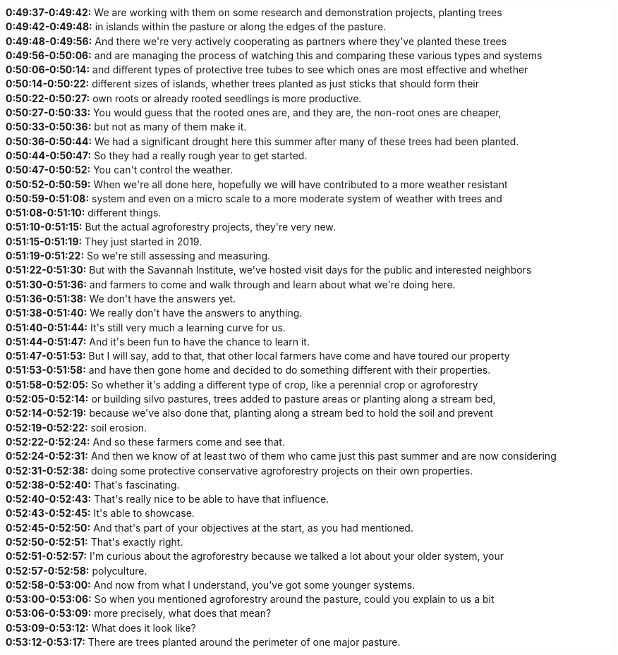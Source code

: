 **0:49:37-0:49:42:**  We are working with them on some research and demonstration projects, planting trees  
**0:49:42-0:49:48:**  in islands within the pasture or along the edges of the pasture.  
**0:49:48-0:49:56:**  And there we're very actively cooperating as partners where they've planted these trees  
**0:49:56-0:50:06:**  and are managing the process of watching this and comparing these various types and systems  
**0:50:06-0:50:14:**  and different types of protective tree tubes to see which ones are most effective and whether  
**0:50:14-0:50:22:**  different sizes of islands, whether trees planted as just sticks that should form their  
**0:50:22-0:50:27:**  own roots or already rooted seedlings is more productive.  
**0:50:27-0:50:33:**  You would guess that the rooted ones are, and they are, the non-root ones are cheaper,  
**0:50:33-0:50:36:**  but not as many of them make it.  
**0:50:36-0:50:44:**  We had a significant drought here this summer after many of these trees had been planted.  
**0:50:44-0:50:47:**  So they had a really rough year to get started.  
**0:50:47-0:50:52:**  You can't control the weather.  
**0:50:52-0:50:59:**  When we're all done here, hopefully we will have contributed to a more weather resistant  
**0:50:59-0:51:08:**  system and even on a micro scale to a more moderate system of weather with trees and  
**0:51:08-0:51:10:**  different things.  
**0:51:10-0:51:15:**  But the actual agroforestry projects, they're very new.  
**0:51:15-0:51:19:**  They just started in 2019.  
**0:51:19-0:51:22:**  So we're still assessing and measuring.  
**0:51:22-0:51:30:**  But with the Savannah Institute, we've hosted visit days for the public and interested neighbors  
**0:51:30-0:51:36:**  and farmers to come and walk through and learn about what we're doing here.  
**0:51:36-0:51:38:**  We don't have the answers yet.  
**0:51:38-0:51:40:**  We really don't have the answers to anything.  
**0:51:40-0:51:44:**  It's still very much a learning curve for us.  
**0:51:44-0:51:47:**  And it's been fun to have the chance to learn it.  
**0:51:47-0:51:53:**  But I will say, add to that, that other local farmers have come and have toured our property  
**0:51:53-0:51:58:**  and have then gone home and decided to do something different with their properties.  
**0:51:58-0:52:05:**  So whether it's adding a different type of crop, like a perennial crop or agroforestry  
**0:52:05-0:52:14:**  or building silvo pastures, trees added to pasture areas or planting along a stream bed,  
**0:52:14-0:52:19:**  because we've also done that, planting along a stream bed to hold the soil and prevent  
**0:52:19-0:52:22:**  soil erosion.  
**0:52:22-0:52:24:**  And so these farmers come and see that.  
**0:52:24-0:52:31:**  And then we know of at least two of them who came just this past summer and are now considering  
**0:52:31-0:52:38:**  doing some protective conservative agroforestry projects on their own properties.  
**0:52:38-0:52:40:**  That's fascinating.  
**0:52:40-0:52:43:**  That's really nice to be able to have that influence.  
**0:52:43-0:52:45:**  It's able to showcase.  
**0:52:45-0:52:50:**  And that's part of your objectives at the start, as you had mentioned.  
**0:52:50-0:52:51:**  That's exactly right.  
**0:52:51-0:52:57:**  I'm curious about the agroforestry because we talked a lot about your older system, your  
**0:52:57-0:52:58:**  polyculture.  
**0:52:58-0:53:00:**  And now from what I understand, you've got some younger systems.  
**0:53:00-0:53:06:**  So when you mentioned agroforestry around the pasture, could you explain to us a bit  
**0:53:06-0:53:09:**  more precisely, what does that mean?  
**0:53:09-0:53:12:**  What does it look like?  
**0:53:12-0:53:17:**  There are trees planted around the perimeter of one major pasture.  